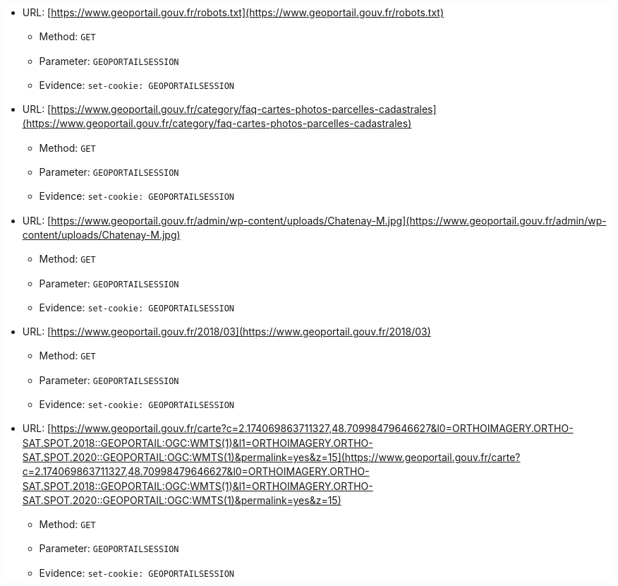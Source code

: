 * URL: [https://www.geoportail.gouv.fr/robots.txt](https://www.geoportail.gouv.fr/robots.txt)
  
  
  * Method: `GET`
  
  
  * Parameter: `GEOPORTAILSESSION`
  
  
  * Evidence: `set-cookie: GEOPORTAILSESSION`
  
  
  
  
* URL: [https://www.geoportail.gouv.fr/category/faq-cartes-photos-parcelles-cadastrales](https://www.geoportail.gouv.fr/category/faq-cartes-photos-parcelles-cadastrales)
  
  
  * Method: `GET`
  
  
  * Parameter: `GEOPORTAILSESSION`
  
  
  * Evidence: `set-cookie: GEOPORTAILSESSION`
  
  
  
  
* URL: [https://www.geoportail.gouv.fr/admin/wp-content/uploads/Chatenay-M.jpg](https://www.geoportail.gouv.fr/admin/wp-content/uploads/Chatenay-M.jpg)
  
  
  * Method: `GET`
  
  
  * Parameter: `GEOPORTAILSESSION`
  
  
  * Evidence: `set-cookie: GEOPORTAILSESSION`
  
  
  
  
* URL: [https://www.geoportail.gouv.fr/2018/03](https://www.geoportail.gouv.fr/2018/03)
  
  
  * Method: `GET`
  
  
  * Parameter: `GEOPORTAILSESSION`
  
  
  * Evidence: `set-cookie: GEOPORTAILSESSION`
  
  
  
  
* URL: [https://www.geoportail.gouv.fr/carte?c=2.174069863711327,48.70998479646627&l0=ORTHOIMAGERY.ORTHO-SAT.SPOT.2018::GEOPORTAIL:OGC:WMTS(1)&l1=ORTHOIMAGERY.ORTHO-SAT.SPOT.2020::GEOPORTAIL:OGC:WMTS(1)&permalink=yes&z=15](https://www.geoportail.gouv.fr/carte?c=2.174069863711327,48.70998479646627&l0=ORTHOIMAGERY.ORTHO-SAT.SPOT.2018::GEOPORTAIL:OGC:WMTS(1)&l1=ORTHOIMAGERY.ORTHO-SAT.SPOT.2020::GEOPORTAIL:OGC:WMTS(1)&permalink=yes&z=15)
  
  
  * Method: `GET`
  
  
  * Parameter: `GEOPORTAILSESSION`
  
  
  * Evidence: `set-cookie: GEOPORTAILSESSION`
  